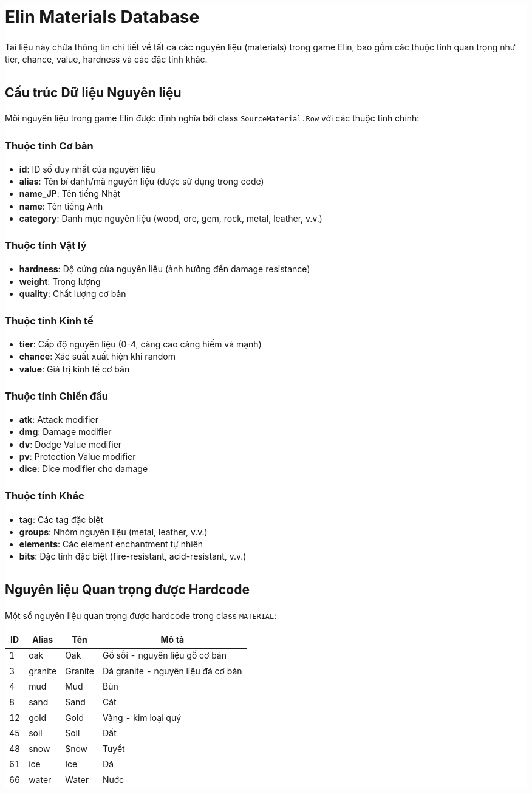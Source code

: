 # Elin Materials Database

Tài liệu này chứa thông tin chi tiết về tất cả các nguyên liệu (materials) trong game Elin, bao gồm các thuộc tính quan trọng như tier, chance, value, hardness và các đặc tính khác.

## Cấu trúc Dữ liệu Nguyên liệu

Mỗi nguyên liệu trong game Elin được định nghĩa bởi class `SourceMaterial.Row` với các thuộc tính chính:

### Thuộc tính Cơ bản
- **id**: ID số duy nhất của nguyên liệu
- **alias**: Tên bí danh/mã nguyên liệu (được sử dụng trong code)
- **name_JP**: Tên tiếng Nhật
- **name**: Tên tiếng Anh
- **category**: Danh mục nguyên liệu (wood, ore, gem, rock, metal, leather, v.v.)

### Thuộc tính Vật lý
- **hardness**: Độ cứng của nguyên liệu (ảnh hưởng đến damage resistance)
- **weight**: Trọng lượng
- **quality**: Chất lượng cơ bản

### Thuộc tính Kinh tế
- **tier**: Cấp độ nguyên liệu (0-4, càng cao càng hiếm và mạnh)
- **chance**: Xác suất xuất hiện khi random
- **value**: Giá trị kinh tế cơ bản

### Thuộc tính Chiến đấu
- **atk**: Attack modifier
- **dmg**: Damage modifier  
- **dv**: Dodge Value modifier
- **pv**: Protection Value modifier
- **dice**: Dice modifier cho damage

### Thuộc tính Khác
- **tag**: Các tag đặc biệt
- **groups**: Nhóm nguyên liệu (metal, leather, v.v.)
- **elements**: Các element enchantment tự nhiên
- **bits**: Đặc tính đặc biệt (fire-resistant, acid-resistant, v.v.)

## Nguyên liệu Quan trọng được Hardcode

Một số nguyên liệu quan trọng được hardcode trong class `MATERIAL`:

| ID | Alias | Tên | Mô tả |
|----|----|-----|-------|
| 1 | oak | Oak | Gỗ sồi - nguyên liệu gỗ cơ bản |
| 3 | granite | Granite | Đá granite - nguyên liệu đá cơ bản |
| 4 | mud | Mud | Bùn |
| 8 | sand | Sand | Cát |
| 12 | gold | Gold | Vàng - kim loại quý |
| 45 | soil | Soil | Đất |
| 48 | snow | Snow | Tuyết |
| 61 | ice | Ice | Đá |
| 66 | water | Water | Nước |